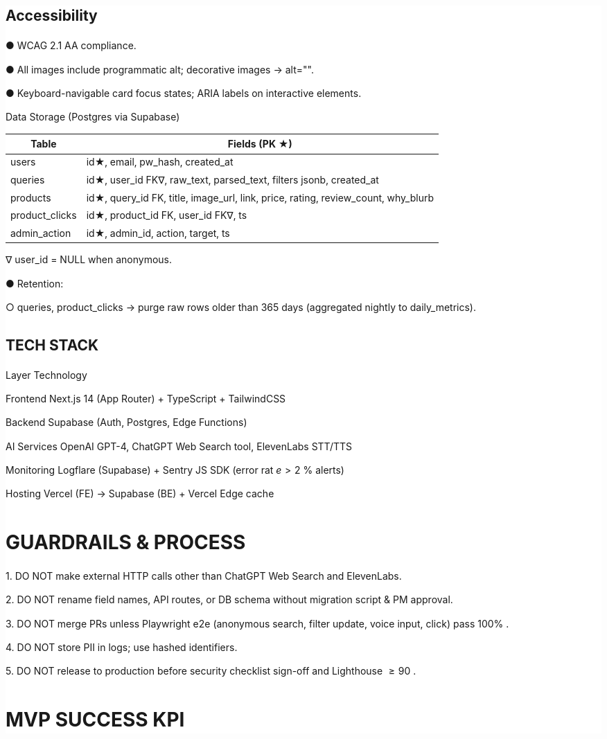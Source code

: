 ## Accessibility 

●​ WCAG 2.1 AA compliance.

●​ All images include programmatic alt; decorative images → alt="".

●​ Keyboard-navigable card focus states; ARIA labels on interactive elements.

Data Storage (Postgres via Supabase)

| Table  | Fields (PK ★)  |
| --- | --- |
| users  | id★, email, pw_hash, created_at  |
| queries  | id★, user_id FK∇, raw_text, parsed_text, filters jsonb, created_at  |
| products  | id★, query_id FK, title, image_url, link, price, rating, review_count, why_blurb |
| product_clicks  | id★, product_id FK, user_id FK∇, ts  |
| admin_action | id★, admin_id, action, target, ts |

∇ user_id = NULL when anonymous.

●​ Retention:

○​ queries, product_clicks → purge raw rows older than 365 days (aggregated nightly to daily_metrics).​

## TECH STACK

Layer  Technology

Frontend  Next.js 14 (App Router) $+$ TypeScript $+$  TailwindCSS

Backend Supabase (Auth, Postgres, Edge Functions)

AI Services OpenAI GPT-4, ChatGPT Web Search tool, ElevenLabs STT/TTS 

Monitoring Logflare (Supabase) $+$  Sentry JS SDK (error rat $e>2$ % alerts) 

Hosting  Vercel (FE) $\rightarrow$ Supabase (BE) $+$  Vercel Edge cache

# GUARDRAILS & PROCESS

1.​ DO NOT make external HTTP calls other than ChatGPT Web Search and ElevenLabs.

2.​ DO NOT rename field names, API routes, or DB schema without migration script & PM approval.​

3.​ DO NOT merge PRs unless Playwright e2e (anonymous search, filter update, voice input, click) pass $100\%$ .​

4.​ DO NOT store PII in logs; use hashed identifiers.

5.​ DO NOT release to production before security checklist sign-off and Lighthouse $\geq 90$ .

# MVP SUCCESS KPI

